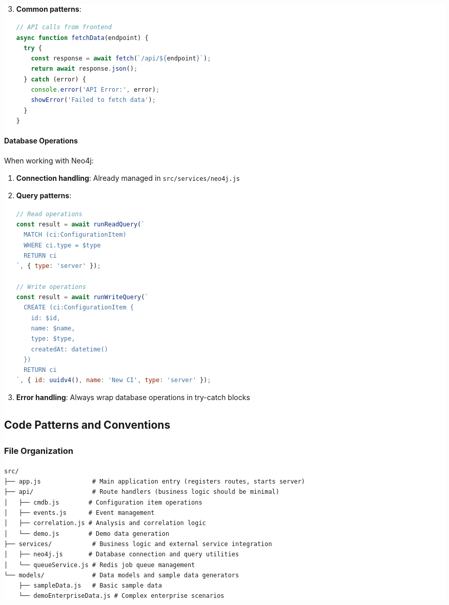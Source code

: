 3. **Common patterns**:
   ```javascript
   // API calls from frontend
   async function fetchData(endpoint) {
     try {
       const response = await fetch(`/api/${endpoint}`);
       return await response.json();
     } catch (error) {
       console.error('API Error:', error);
       showError('Failed to fetch data');
     }
   }
   ```

#### Database Operations
When working with Neo4j:

1. **Connection handling**: Already managed in `src/services/neo4j.js`
2. **Query patterns**:
   ```javascript
   // Read operations
   const result = await runReadQuery(`
     MATCH (ci:ConfigurationItem)
     WHERE ci.type = $type
     RETURN ci
   `, { type: 'server' });

   // Write operations
   const result = await runWriteQuery(`
     CREATE (ci:ConfigurationItem {
       id: $id,
       name: $name,
       type: $type,
       createdAt: datetime()
     })
     RETURN ci
   `, { id: uuidv4(), name: 'New CI', type: 'server' });
   ```

3. **Error handling**: Always wrap database operations in try-catch blocks

## Code Patterns and Conventions

### File Organization
```
src/
├── app.js              # Main application entry (registers routes, starts server)
├── api/                # Route handlers (business logic should be minimal)
│   ├── cmdb.js        # Configuration item operations
│   ├── events.js      # Event management
│   ├── correlation.js # Analysis and correlation logic
│   └── demo.js        # Demo data generation
├── services/           # Business logic and external service integration
│   ├── neo4j.js       # Database connection and query utilities
│   └── queueService.js # Redis job queue management
└── models/             # Data models and sample data generators
    ├── sampleData.js   # Basic sample data
    └── demoEnterpriseData.js # Complex enterprise scenarios
```
